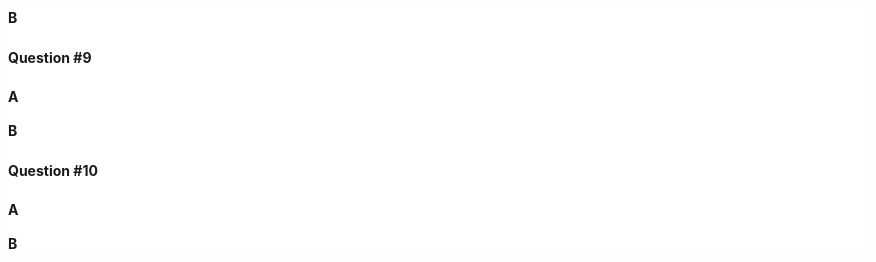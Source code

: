 **B**
<audio src="../experiments/abi/female/GLA/test_SI/GLA_female_test_SI_8B_PCM.wav" controls preload></audio>

#### Question #9

**A**
<audio src="../experiments/abi/female/GLA/test_SI/GLA_female_test_SI_9A_PCM.wav" controls preload></audio>

**B**
<audio src="../experiments/abi/female/GLA/test_SI/GLA_female_test_SI_9B_PCM.wav" controls preload></audio>

#### Question #10

**A**
<audio src="../experiments/abi/female/GLA/test_SI/GLA_female_test_SI_10A_PCM.wav" controls preload></audio>

**B**
<audio src="../experiments/abi/female/GLA/test_SI/GLA_female_test_SI_10B_PCM.wav" controls preload></audio>
